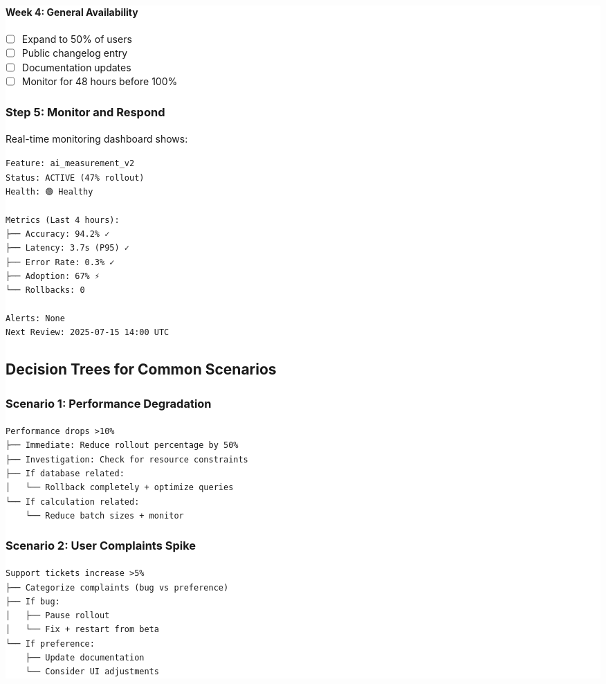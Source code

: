 #### Week 4: General Availability
- [ ] Expand to 50% of users
- [ ] Public changelog entry
- [ ] Documentation updates
- [ ] Monitor for 48 hours before 100%

### Step 5: Monitor and Respond

Real-time monitoring dashboard shows:

```
Feature: ai_measurement_v2
Status: ACTIVE (47% rollout)
Health: 🟢 Healthy

Metrics (Last 4 hours):
├── Accuracy: 94.2% ✓
├── Latency: 3.7s (P95) ✓
├── Error Rate: 0.3% ✓
├── Adoption: 67% ⚡
└── Rollbacks: 0

Alerts: None
Next Review: 2025-07-15 14:00 UTC
```

## Decision Trees for Common Scenarios

### Scenario 1: Performance Degradation

```
Performance drops >10%
├── Immediate: Reduce rollout percentage by 50%
├── Investigation: Check for resource constraints
├── If database related:
│   └── Rollback completely + optimize queries
└── If calculation related:
    └── Reduce batch sizes + monitor
```

### Scenario 2: User Complaints Spike

```
Support tickets increase >5%
├── Categorize complaints (bug vs preference)
├── If bug:
│   ├── Pause rollout
│   └── Fix + restart from beta
└── If preference:
    ├── Update documentation
    └── Consider UI adjustments
```
